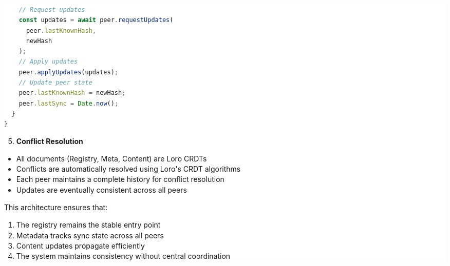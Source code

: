 ```typescript
    // Request updates
    const updates = await peer.requestUpdates(
      peer.lastKnownHash, 
      newHash
    );
    // Apply updates
    peer.applyUpdates(updates);
    // Update peer state
    peer.lastKnownHash = newHash;
    peer.lastSync = Date.now();
  }
}
```

5. **Conflict Resolution**
- All documents (Registry, Meta, Content) are Loro CRDTs
- Conflicts are automatically resolved using Loro's CRDT algorithms
- Each peer maintains a complete history for conflict resolution
- Updates are eventually consistent across all peers

This architecture ensures that:
1. The registry remains the stable entry point
2. Metadata tracks sync state across all peers
3. Content updates propagate efficiently
4. The system maintains consistency without central coordination
